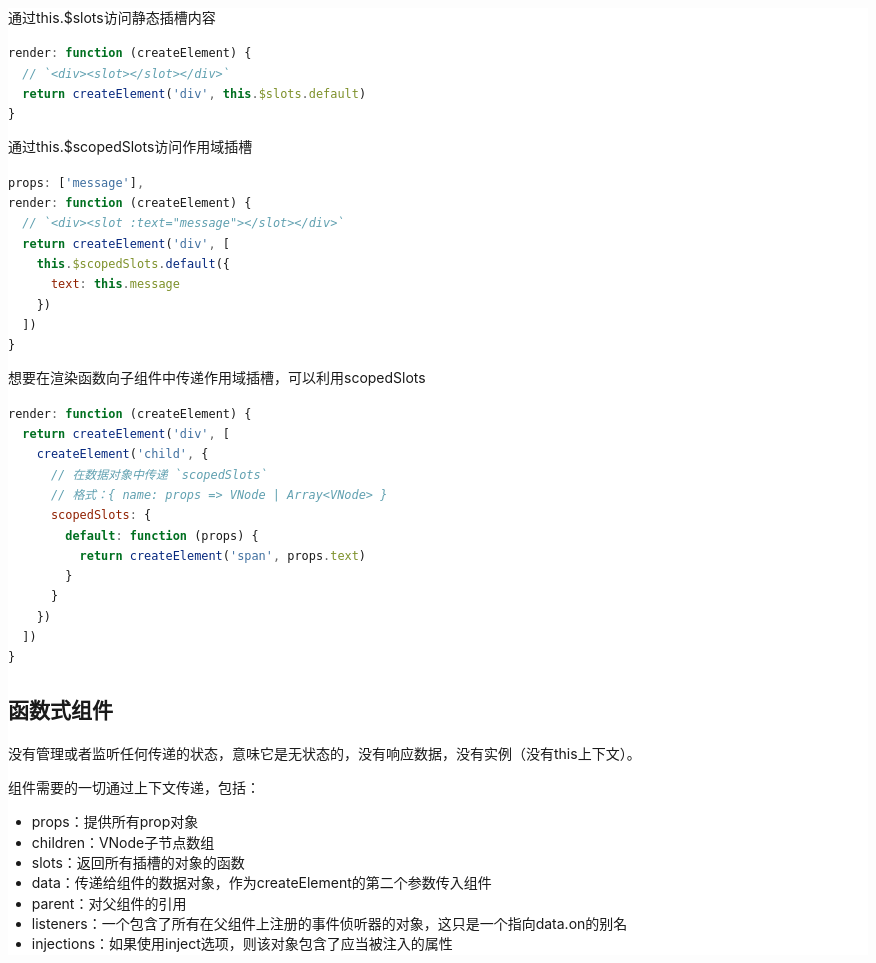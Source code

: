 通过this.$slots访问静态插槽内容

```javascript
render: function (createElement) {
  // `<div><slot></slot></div>`
  return createElement('div', this.$slots.default)
}
```

通过this.$scopedSlots访问作用域插槽

```javascript
props: ['message'],
render: function (createElement) {
  // `<div><slot :text="message"></slot></div>`
  return createElement('div', [
    this.$scopedSlots.default({
      text: this.message
    })
  ])
}
```

想要在渲染函数向子组件中传递作用域插槽，可以利用scopedSlots

```javascript
render: function (createElement) {
  return createElement('div', [
    createElement('child', {
      // 在数据对象中传递 `scopedSlots`
      // 格式：{ name: props => VNode | Array<VNode> }
      scopedSlots: {
        default: function (props) {
          return createElement('span', props.text)
        }
      }
    })
  ])
}
```

## 函数式组件

 

没有管理或者监听任何传递的状态，意味它是无状态的，没有响应数据，没有实例（没有this上下文）。

组件需要的一切通过上下文传递，包括：

- props：提供所有prop对象
- children：VNode子节点数组
- slots：返回所有插槽的对象的函数
- data：传递给组件的数据对象，作为createElement的第二个参数传入组件
- parent：对父组件的引用
- listeners：一个包含了所有在父组件上注册的事件侦听器的对象，这只是一个指向data.on的别名
- injections：如果使用inject选项，则该对象包含了应当被注入的属性
